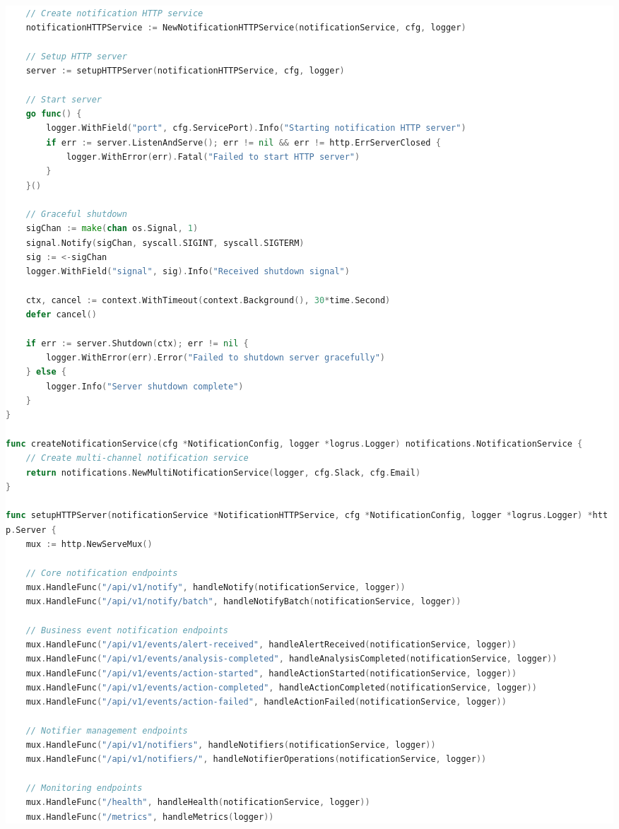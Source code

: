 ```go
    // Create notification HTTP service
    notificationHTTPService := NewNotificationHTTPService(notificationService, cfg, logger)

    // Setup HTTP server
    server := setupHTTPServer(notificationHTTPService, cfg, logger)

    // Start server
    go func() {
        logger.WithField("port", cfg.ServicePort).Info("Starting notification HTTP server")
        if err := server.ListenAndServe(); err != nil && err != http.ErrServerClosed {
            logger.WithError(err).Fatal("Failed to start HTTP server")
        }
    }()

    // Graceful shutdown
    sigChan := make(chan os.Signal, 1)
    signal.Notify(sigChan, syscall.SIGINT, syscall.SIGTERM)
    sig := <-sigChan
    logger.WithField("signal", sig).Info("Received shutdown signal")

    ctx, cancel := context.WithTimeout(context.Background(), 30*time.Second)
    defer cancel()

    if err := server.Shutdown(ctx); err != nil {
        logger.WithError(err).Error("Failed to shutdown server gracefully")
    } else {
        logger.Info("Server shutdown complete")
    }
}

func createNotificationService(cfg *NotificationConfig, logger *logrus.Logger) notifications.NotificationService {
    // Create multi-channel notification service
    return notifications.NewMultiNotificationService(logger, cfg.Slack, cfg.Email)
}

func setupHTTPServer(notificationService *NotificationHTTPService, cfg *NotificationConfig, logger *logrus.Logger) *http.Server {
    mux := http.NewServeMux()

    // Core notification endpoints
    mux.HandleFunc("/api/v1/notify", handleNotify(notificationService, logger))
    mux.HandleFunc("/api/v1/notify/batch", handleNotifyBatch(notificationService, logger))

    // Business event notification endpoints
    mux.HandleFunc("/api/v1/events/alert-received", handleAlertReceived(notificationService, logger))
    mux.HandleFunc("/api/v1/events/analysis-completed", handleAnalysisCompleted(notificationService, logger))
    mux.HandleFunc("/api/v1/events/action-started", handleActionStarted(notificationService, logger))
    mux.HandleFunc("/api/v1/events/action-completed", handleActionCompleted(notificationService, logger))
    mux.HandleFunc("/api/v1/events/action-failed", handleActionFailed(notificationService, logger))

    // Notifier management endpoints
    mux.HandleFunc("/api/v1/notifiers", handleNotifiers(notificationService, logger))
    mux.HandleFunc("/api/v1/notifiers/", handleNotifierOperations(notificationService, logger))

    // Monitoring endpoints
    mux.HandleFunc("/health", handleHealth(notificationService, logger))
    mux.HandleFunc("/metrics", handleMetrics(logger))

```